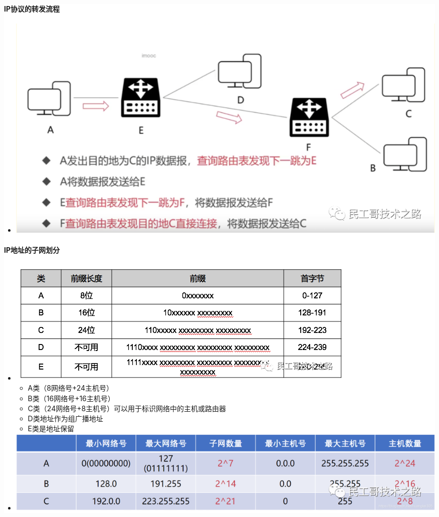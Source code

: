 #### IP协议的转发流程
* ![](resorces/12.png)

#### IP地址的子网划分
* ![](resorces/13.png)
    + A类（8网络号+24主机号）
    + B类（16网络号+16主机号）
    + C类（24网络号+8主机号）可以用于标识网络中的主机或路由器
    + D类地址作为组广播地址
    + E类是地址保留
* ![](resorces/14.png)
